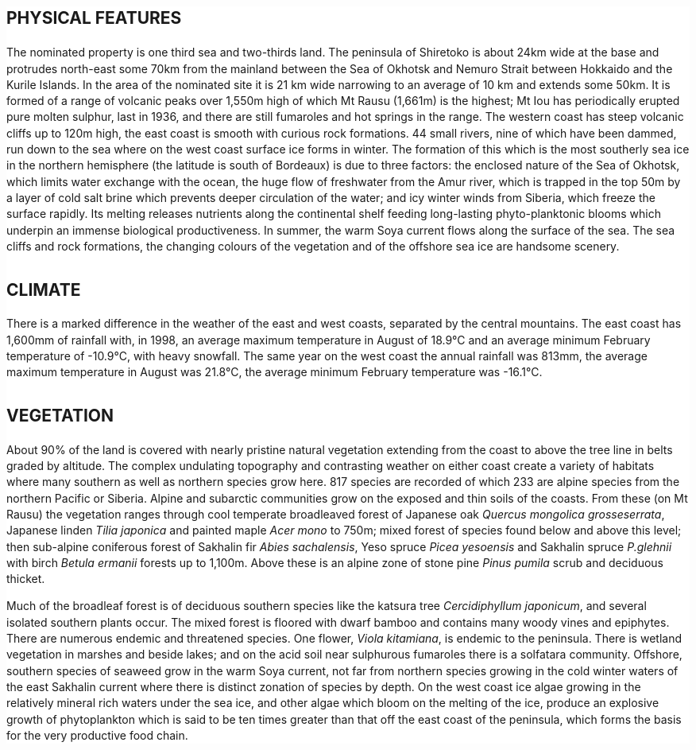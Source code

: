 PHYSICAL FEATURES
-----------------

The nominated property is one third sea and two-thirds land. The peninsula of Shiretoko is about 24km wide at the base and protrudes north-east some 70km from the mainland between the Sea of Okhotsk and Nemuro Strait between Hokkaido and the Kurile Islands. In the area of the nominated site it is 21 km wide narrowing to an average of 10 km and extends some 50km. It is formed of a range of volcanic peaks over 1,550m high of which Mt Rausu (1,661m) is the highest; Mt Iou has periodically erupted pure molten sulphur, last in 1936, and there are still fumaroles and hot springs in the range. The western coast has steep volcanic cliffs up to 120m high, the east coast is smooth with curious rock formations. 44 small rivers, nine of which have been dammed, run down to the sea where on the west coast surface ice forms in winter. The formation of this which is the most southerly sea ice in the northern hemisphere (the latitude is south of Bordeaux) is due to three factors: the enclosed nature of the Sea of Okhotsk, which limits water exchange with the ocean, the huge flow of freshwater from the Amur river, which is trapped in the top 50m by a layer of cold salt brine which prevents deeper circulation of the water; and icy winter winds from Siberia, which freeze the surface rapidly. Its melting releases nutrients along the continental shelf feeding long-lasting phyto-planktonic blooms which underpin an immense biological productiveness. In summer, the warm Soya current flows along the surface of the sea. The sea cliffs and rock formations, the changing colours of the vegetation and of the offshore sea ice are handsome scenery.

CLIMATE
-------

There is a marked difference in the weather of the east and west coasts, separated by the central mountains. The east coast has 1,600mm of rainfall with, in 1998, an average maximum temperature in August of 18.9°C and an average minimum February temperature of -10.9°C, with heavy snowfall. The same year on the west coast the annual rainfall was 813mm, the average maximum temperature in August was 21.8°C, the average minimum February temperature was -16.1°C.

VEGETATION
----------

About 90% of the land is covered with nearly pristine natural vegetation extending from the coast to above the tree line in belts graded by altitude. The complex undulating topography and contrasting weather on either coast create a variety of habitats where many southern as well as northern species grow here. 817 species are recorded of which 233 are alpine species from the northern Pacific or Siberia. Alpine and subarctic communities grow on the exposed and thin soils of the coasts. From these (on Mt Rausu) the vegetation ranges through cool temperate broadleaved forest of Japanese oak *Quercus mongolica grosseserrata*, Japanese linden *Tilia japonica* and painted maple *Acer mono* to 750m; mixed forest of species found below and above this level; then sub-alpine coniferous forest of Sakhalin fir *Abies sachalensis*, Yeso spruce *Picea yesoensis* and Sakhalin spruce *P.glehnii* with birch *Betula ermanii* forests up to 1,100m. Above these is an alpine zone of stone pine *Pinus pumila* scrub and deciduous thicket.

Much of the broadleaf forest is of deciduous southern species like the katsura tree *Cercidiphyllum japonicum*, and several isolated southern plants occur. The mixed forest is floored with dwarf bamboo and contains many woody vines and epiphytes. There are numerous endemic and threatened species. One flower, *Viola kitamiana*, is endemic to the peninsula. There is wetland vegetation in marshes and beside lakes; and on the acid soil near sulphurous fumaroles there is a solfatara community. Offshore, southern species of seaweed grow in the warm Soya current, not far from northern species growing in the cold winter waters of the east Sakhalin current where there is distinct zonation of species by depth. On the west coast ice algae growing in the relatively mineral rich waters under the sea ice, and other algae which bloom on the melting of the ice, produce an explosive growth of phytoplankton which is said to be ten times greater than that off the east coast of the peninsula, which forms the basis for the very productive food chain.
